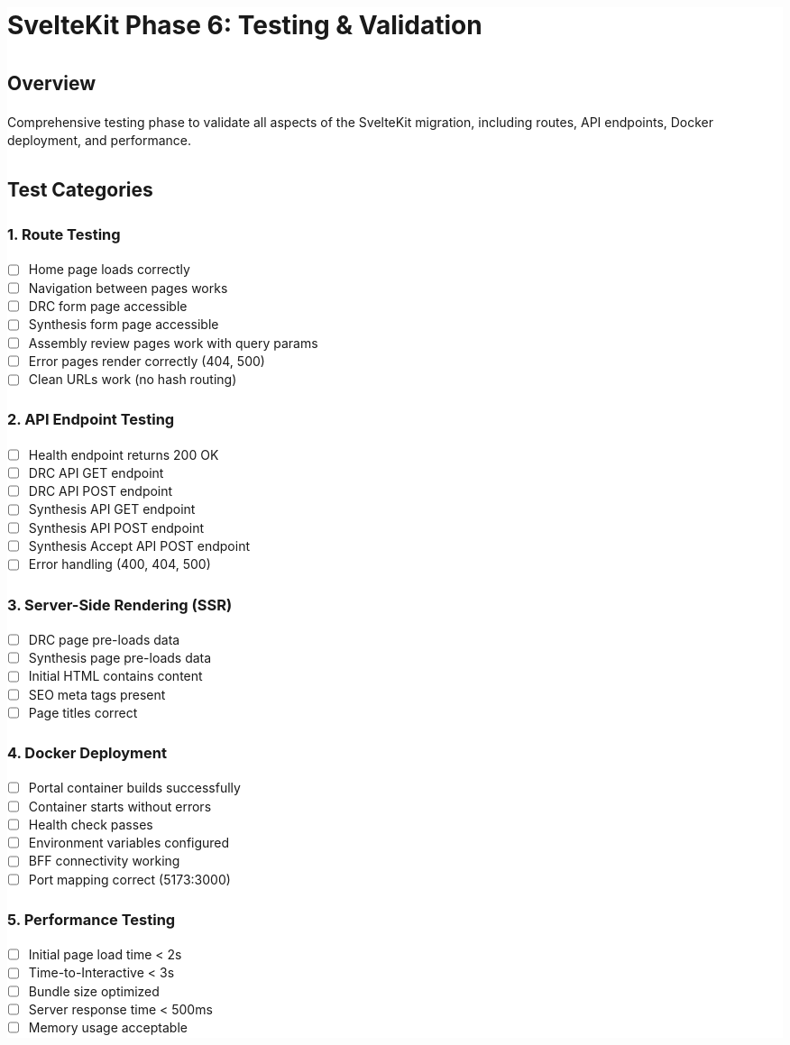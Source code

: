 # SvelteKit Phase 6: Testing & Validation

## Overview
Comprehensive testing phase to validate all aspects of the SvelteKit migration, including routes, API endpoints, Docker deployment, and performance.

## Test Categories

### 1. Route Testing
- [ ] Home page loads correctly
- [ ] Navigation between pages works
- [ ] DRC form page accessible
- [ ] Synthesis form page accessible
- [ ] Assembly review pages work with query params
- [ ] Error pages render correctly (404, 500)
- [ ] Clean URLs work (no hash routing)

### 2. API Endpoint Testing
- [ ] Health endpoint returns 200 OK
- [ ] DRC API GET endpoint
- [ ] DRC API POST endpoint
- [ ] Synthesis API GET endpoint
- [ ] Synthesis API POST endpoint
- [ ] Synthesis Accept API POST endpoint
- [ ] Error handling (400, 404, 500)

### 3. Server-Side Rendering (SSR)
- [ ] DRC page pre-loads data
- [ ] Synthesis page pre-loads data
- [ ] Initial HTML contains content
- [ ] SEO meta tags present
- [ ] Page titles correct

### 4. Docker Deployment
- [ ] Portal container builds successfully
- [ ] Container starts without errors
- [ ] Health check passes
- [ ] Environment variables configured
- [ ] BFF connectivity working
- [ ] Port mapping correct (5173:3000)

### 5. Performance Testing
- [ ] Initial page load time < 2s
- [ ] Time-to-Interactive < 3s
- [ ] Bundle size optimized
- [ ] Server response time < 500ms
- [ ] Memory usage acceptable
